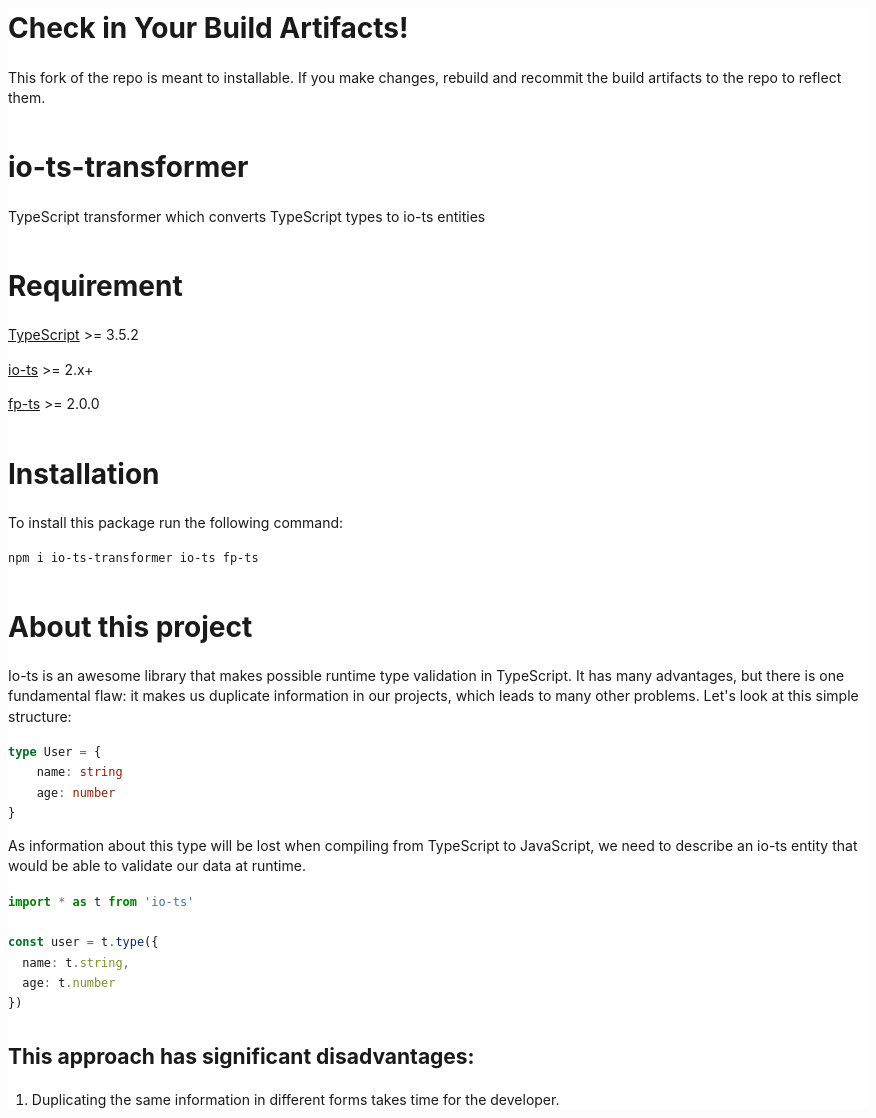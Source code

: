# Check in Your Build Artifacts!
This fork of the repo is meant to installable. If you make changes, rebuild and recommit the build artifacts to the repo to reflect them.


# io-ts-transformer
TypeScript transformer which converts TypeScript types to io-ts entities

# Requirement
[TypeScript](https://github.com/microsoft/typescript) >= 3.5.2

[io-ts](https://github.com/gcanti/io-ts) >= 2.x+

[fp-ts](https://github.com/gcanti/fp-ts) >= 2.0.0

# Installation

To install this package run the following command:

`npm i io-ts-transformer io-ts fp-ts`

# About this project

Io-ts is an awesome library that makes possible runtime type validation in TypeScript.
It has many advantages, but there is one fundamental flaw: it makes us duplicate information in our projects, which leads to many other problems. Let's look at this simple structure:

```TypeScript
type User = {
    name: string
    age: number
}
```

As information about this type will be lost when compiling from TypeScript to JavaScript, we need to describe an io-ts entity that would be able to validate our data at runtime.

```TypeScript
import * as t from 'io-ts'

const user = t.type({
  name: t.string,
  age: t.number
})
```

This approach has significant disadvantages:
---

1) Duplicating the same information in different forms takes time for the developer.
